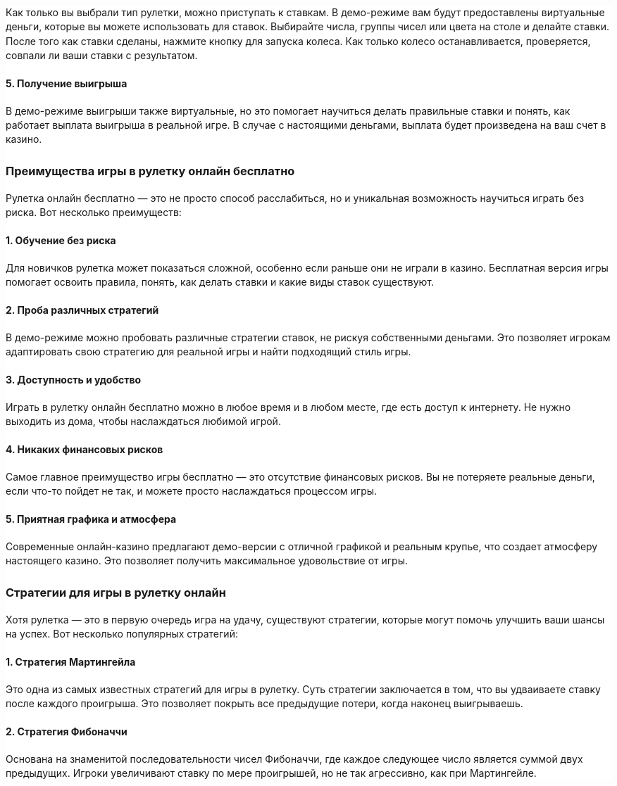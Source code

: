 Как только вы выбрали тип рулетки, можно приступать к ставкам. В демо-режиме вам будут предоставлены виртуальные деньги, которые вы можете использовать для ставок. Выбирайте числа, группы чисел или цвета на столе и делайте ставки. После того как ставки сделаны, нажмите кнопку для запуска колеса. Как только колесо останавливается, проверяется, совпали ли ваши ставки с результатом.

#### 5. **Получение выигрыша**

В демо-режиме выигрыши также виртуальные, но это помогает научиться делать правильные ставки и понять, как работает выплата выигрыша в реальной игре. В случае с настоящими деньгами, выплата будет произведена на ваш счет в казино.

### Преимущества игры в рулетку онлайн бесплатно

Рулетка онлайн бесплатно — это не просто способ расслабиться, но и уникальная возможность научиться играть без риска. Вот несколько преимуществ:

#### 1. **Обучение без риска**

Для новичков рулетка может показаться сложной, особенно если раньше они не играли в казино. Бесплатная версия игры помогает освоить правила, понять, как делать ставки и какие виды ставок существуют.

#### 2. **Проба различных стратегий**

В демо-режиме можно пробовать различные стратегии ставок, не рискуя собственными деньгами. Это позволяет игрокам адаптировать свою стратегию для реальной игры и найти подходящий стиль игры.

#### 3. **Доступность и удобство**

Играть в рулетку онлайн бесплатно можно в любое время и в любом месте, где есть доступ к интернету. Не нужно выходить из дома, чтобы наслаждаться любимой игрой.

#### 4. **Никаких финансовых рисков**

Самое главное преимущество игры бесплатно — это отсутствие финансовых рисков. Вы не потеряете реальные деньги, если что-то пойдет не так, и можете просто наслаждаться процессом игры.

#### 5. **Приятная графика и атмосфера**

Современные онлайн-казино предлагают демо-версии с отличной графикой и реальным крупье, что создает атмосферу настоящего казино. Это позволяет получить максимальное удовольствие от игры.

### Стратегии для игры в рулетку онлайн

Хотя рулетка — это в первую очередь игра на удачу, существуют стратегии, которые могут помочь улучшить ваши шансы на успех. Вот несколько популярных стратегий:

#### 1. **Стратегия Мартингейла**

Это одна из самых известных стратегий для игры в рулетку. Суть стратегии заключается в том, что вы удваиваете ставку после каждого проигрыша. Это позволяет покрыть все предыдущие потери, когда наконец выигрываешь.

#### 2. **Стратегия Фибоначчи**

Основана на знаменитой последовательности чисел Фибоначчи, где каждое следующее число является суммой двух предыдущих. Игроки увеличивают ставку по мере проигрышей, но не так агрессивно, как при Мартингейле.
